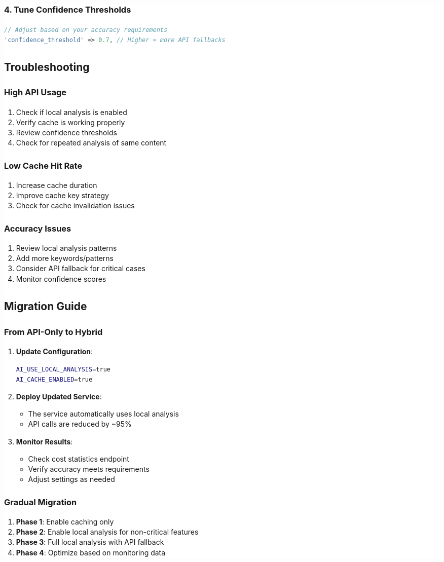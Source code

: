 ### 4. Tune Confidence Thresholds
```php
// Adjust based on your accuracy requirements
'confidence_threshold' => 0.7, // Higher = more API fallbacks
```

## Troubleshooting

### High API Usage
1. Check if local analysis is enabled
2. Verify cache is working properly
3. Review confidence thresholds
4. Check for repeated analysis of same content

### Low Cache Hit Rate
1. Increase cache duration
2. Improve cache key strategy
3. Check for cache invalidation issues

### Accuracy Issues
1. Review local analysis patterns
2. Add more keywords/patterns
3. Consider API fallback for critical cases
4. Monitor confidence scores

## Migration Guide

### From API-Only to Hybrid

1. **Update Configuration**:
   ```bash
   AI_USE_LOCAL_ANALYSIS=true
   AI_CACHE_ENABLED=true
   ```

2. **Deploy Updated Service**:
   - The service automatically uses local analysis
   - API calls are reduced by ~95%

3. **Monitor Results**:
   - Check cost statistics endpoint
   - Verify accuracy meets requirements
   - Adjust settings as needed

### Gradual Migration

1. **Phase 1**: Enable caching only
2. **Phase 2**: Enable local analysis for non-critical features
3. **Phase 3**: Full local analysis with API fallback
4. **Phase 4**: Optimize based on monitoring data
